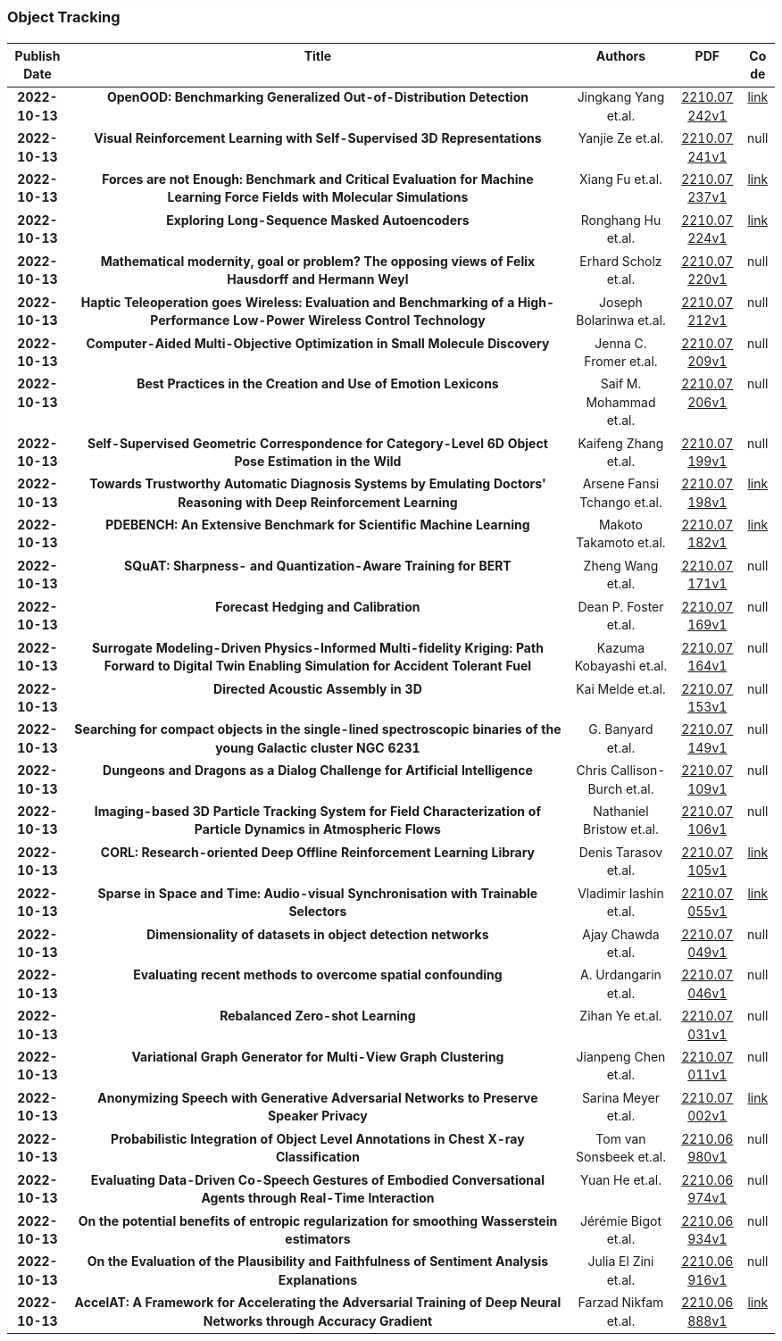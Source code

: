 ### Object Tracking
|Publish Date|Title|Authors|PDF|Code|
| :---: | :---: | :---: | :---: | :---: |
|**2022-10-13**|**OpenOOD: Benchmarking Generalized Out-of-Distribution Detection**|Jingkang Yang et.al.|[2210.07242v1](http://arxiv.org/abs/2210.07242v1)|[link](https://github.com/jingkang50/openood)|
|**2022-10-13**|**Visual Reinforcement Learning with Self-Supervised 3D Representations**|Yanjie Ze et.al.|[2210.07241v1](http://arxiv.org/abs/2210.07241v1)|null|
|**2022-10-13**|**Forces are not Enough: Benchmark and Critical Evaluation for Machine Learning Force Fields with Molecular Simulations**|Xiang Fu et.al.|[2210.07237v1](http://arxiv.org/abs/2210.07237v1)|[link](https://github.com/kyonofx/mdsim)|
|**2022-10-13**|**Exploring Long-Sequence Masked Autoencoders**|Ronghang Hu et.al.|[2210.07224v1](http://arxiv.org/abs/2210.07224v1)|[link](https://github.com/facebookresearch/long_seq_mae)|
|**2022-10-13**|**Mathematical modernity, goal or problem? The opposing views of Felix Hausdorff and Hermann Weyl**|Erhard Scholz et.al.|[2210.07220v1](http://arxiv.org/abs/2210.07220v1)|null|
|**2022-10-13**|**Haptic Teleoperation goes Wireless: Evaluation and Benchmarking of a High-Performance Low-Power Wireless Control Technology**|Joseph Bolarinwa et.al.|[2210.07212v1](http://arxiv.org/abs/2210.07212v1)|null|
|**2022-10-13**|**Computer-Aided Multi-Objective Optimization in Small Molecule Discovery**|Jenna C. Fromer et.al.|[2210.07209v1](http://arxiv.org/abs/2210.07209v1)|null|
|**2022-10-13**|**Best Practices in the Creation and Use of Emotion Lexicons**|Saif M. Mohammad et.al.|[2210.07206v1](http://arxiv.org/abs/2210.07206v1)|null|
|**2022-10-13**|**Self-Supervised Geometric Correspondence for Category-Level 6D Object Pose Estimation in the Wild**|Kaifeng Zhang et.al.|[2210.07199v1](http://arxiv.org/abs/2210.07199v1)|null|
|**2022-10-13**|**Towards Trustworthy Automatic Diagnosis Systems by Emulating Doctors' Reasoning with Deep Reinforcement Learning**|Arsene Fansi Tchango et.al.|[2210.07198v1](http://arxiv.org/abs/2210.07198v1)|[link](https://github.com/mila-iqia/casande-rl)|
|**2022-10-13**|**PDEBENCH: An Extensive Benchmark for Scientific Machine Learning**|Makoto Takamoto et.al.|[2210.07182v1](http://arxiv.org/abs/2210.07182v1)|[link](https://github.com/pdebench/pdebench)|
|**2022-10-13**|**SQuAT: Sharpness- and Quantization-Aware Training for BERT**|Zheng Wang et.al.|[2210.07171v1](http://arxiv.org/abs/2210.07171v1)|null|
|**2022-10-13**|**Forecast Hedging and Calibration**|Dean P. Foster et.al.|[2210.07169v1](http://arxiv.org/abs/2210.07169v1)|null|
|**2022-10-13**|**Surrogate Modeling-Driven Physics-Informed Multi-fidelity Kriging: Path Forward to Digital Twin Enabling Simulation for Accident Tolerant Fuel**|Kazuma Kobayashi et.al.|[2210.07164v1](http://arxiv.org/abs/2210.07164v1)|null|
|**2022-10-13**|**Directed Acoustic Assembly in 3D**|Kai Melde et.al.|[2210.07153v1](http://arxiv.org/abs/2210.07153v1)|null|
|**2022-10-13**|**Searching for compact objects in the single-lined spectroscopic binaries of the young Galactic cluster NGC 6231**|G. Banyard et.al.|[2210.07149v1](http://arxiv.org/abs/2210.07149v1)|null|
|**2022-10-13**|**Dungeons and Dragons as a Dialog Challenge for Artificial Intelligence**|Chris Callison-Burch et.al.|[2210.07109v1](http://arxiv.org/abs/2210.07109v1)|null|
|**2022-10-13**|**Imaging-based 3D Particle Tracking System for Field Characterization of Particle Dynamics in Atmospheric Flows**|Nathaniel Bristow et.al.|[2210.07106v1](http://arxiv.org/abs/2210.07106v1)|null|
|**2022-10-13**|**CORL: Research-oriented Deep Offline Reinforcement Learning Library**|Denis Tarasov et.al.|[2210.07105v1](http://arxiv.org/abs/2210.07105v1)|[link](https://github.com/tinkoff-ai/CORL)|
|**2022-10-13**|**Sparse in Space and Time: Audio-visual Synchronisation with Trainable Selectors**|Vladimir Iashin et.al.|[2210.07055v1](http://arxiv.org/abs/2210.07055v1)|[link](https://github.com/v-iashin/sparsesync)|
|**2022-10-13**|**Dimensionality of datasets in object detection networks**|Ajay Chawda et.al.|[2210.07049v1](http://arxiv.org/abs/2210.07049v1)|null|
|**2022-10-13**|**Evaluating recent methods to overcome spatial confounding**|A. Urdangarin et.al.|[2210.07046v1](http://arxiv.org/abs/2210.07046v1)|null|
|**2022-10-13**|**Rebalanced Zero-shot Learning**|Zihan Ye et.al.|[2210.07031v1](http://arxiv.org/abs/2210.07031v1)|null|
|**2022-10-13**|**Variational Graph Generator for Multi-View Graph Clustering**|Jianpeng Chen et.al.|[2210.07011v1](http://arxiv.org/abs/2210.07011v1)|null|
|**2022-10-13**|**Anonymizing Speech with Generative Adversarial Networks to Preserve Speaker Privacy**|Sarina Meyer et.al.|[2210.07002v1](http://arxiv.org/abs/2210.07002v1)|[link](https://github.com/digitalphonetics/speaker-anonymization)|
|**2022-10-13**|**Probabilistic Integration of Object Level Annotations in Chest X-ray Classification**|Tom van Sonsbeek et.al.|[2210.06980v1](http://arxiv.org/abs/2210.06980v1)|null|
|**2022-10-13**|**Evaluating Data-Driven Co-Speech Gestures of Embodied Conversational Agents through Real-Time Interaction**|Yuan He et.al.|[2210.06974v1](http://arxiv.org/abs/2210.06974v1)|null|
|**2022-10-13**|**On the potential benefits of entropic regularization for smoothing Wasserstein estimators**|Jérémie Bigot et.al.|[2210.06934v1](http://arxiv.org/abs/2210.06934v1)|null|
|**2022-10-13**|**On the Evaluation of the Plausibility and Faithfulness of Sentiment Analysis Explanations**|Julia El Zini et.al.|[2210.06916v1](http://arxiv.org/abs/2210.06916v1)|null|
|**2022-10-13**|**AccelAT: A Framework for Accelerating the Adversarial Training of Deep Neural Networks through Accuracy Gradient**|Farzad Nikfam et.al.|[2210.06888v1](http://arxiv.org/abs/2210.06888v1)|[link](https://github.com/nikfam/accelat)|

